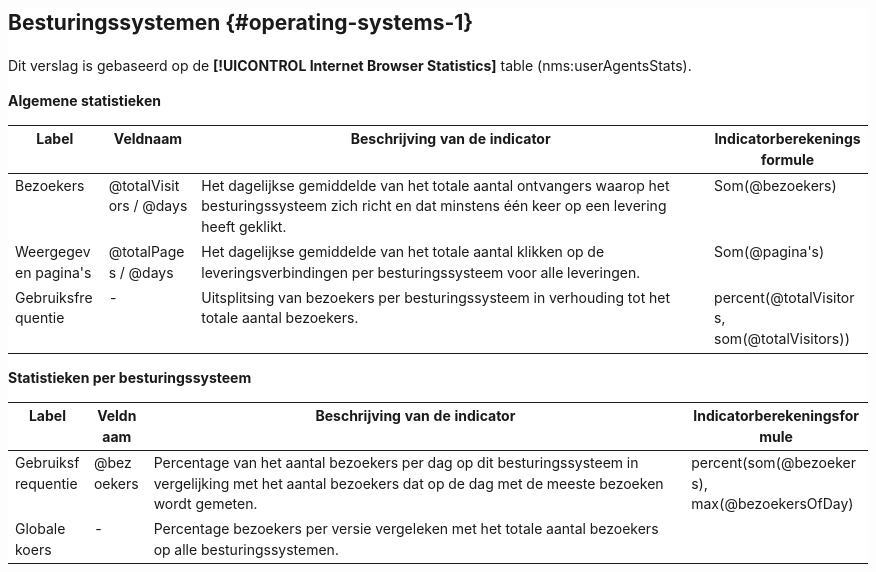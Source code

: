 ## Besturingssystemen {#operating-systems-1}

Dit verslag is gebaseerd op de **[!UICONTROL Internet Browser Statistics]** table (nms:userAgentsStats).

**Algemene statistieken**

<table> 
 <thead> 
  <tr> 
   <th> <strong>Label</strong> <br /> </th> 
   <th> <strong>Veldnaam</strong> <br /> </th> 
   <th> <strong>Beschrijving van de indicator</strong> <br /> </th> 
   <th> <strong>Indicatorberekeningsformule</strong> <br /> </th> 
  </tr> 
 </thead> 
 <tbody> 
  <tr> 
   <td> Bezoekers<br /> </td> 
   <td> @totalVisitors / @days<br /> </td> 
   <td> Het dagelijkse gemiddelde van het totale aantal ontvangers waarop het besturingssysteem zich richt en dat minstens één keer op een levering heeft geklikt.<br /> </td> 
   <td> Som(@bezoekers)<br /> </td> 
  </tr> 
  <tr> 
   <td> Weergegeven pagina's<br /> </td> 
   <td> @totalPages / @days<br /> </td> 
   <td> Het dagelijkse gemiddelde van het totale aantal klikken op de leveringsverbindingen per besturingssysteem voor alle leveringen.<br /> </td> 
   <td> Som(@pagina's)<br /> </td> 
  </tr> 
  <tr> 
   <td> Gebruiksfrequentie<br /> </td> 
   <td> -<br /> </td> 
   <td> Uitsplitsing van bezoekers per besturingssysteem in verhouding tot het totale aantal bezoekers.<br /> </td> 
   <td> percent(@totalVisitors, som(@totalVisitors))<br /> </td> 
  </tr> 
 </tbody> 
</table>

**Statistieken per besturingssysteem**

<table> 
 <thead> 
  <tr> 
   <th> <strong>Label</strong> <br /> </th> 
   <th> <strong>Veldnaam</strong> <br /> </th> 
   <th> <strong>Beschrijving van de indicator</strong> <br /> </th> 
   <th> <strong>Indicatorberekeningsformule</strong> <br /> </th> 
  </tr> 
 </thead> 
 <tbody> 
  <tr> 
   <td> Gebruiksfrequentie<br /> </td> 
   <td> @bezoekers<br /> </td> 
   <td> Percentage van het aantal bezoekers per dag op dit besturingssysteem in vergelijking met het aantal bezoekers dat op de dag met de meeste bezoeken wordt gemeten.<br /> </td> 
   <td> percent(som(@bezoekers), max(@bezoekersOfDay)<br /> </td> 
  </tr> 
  <tr> 
   <td> Globale koers<br /> </td> 
   <td> -<br /> </td> 
   <td> Percentage bezoekers per versie vergeleken met het totale aantal bezoekers op alle besturingssystemen.<br /> </td> 